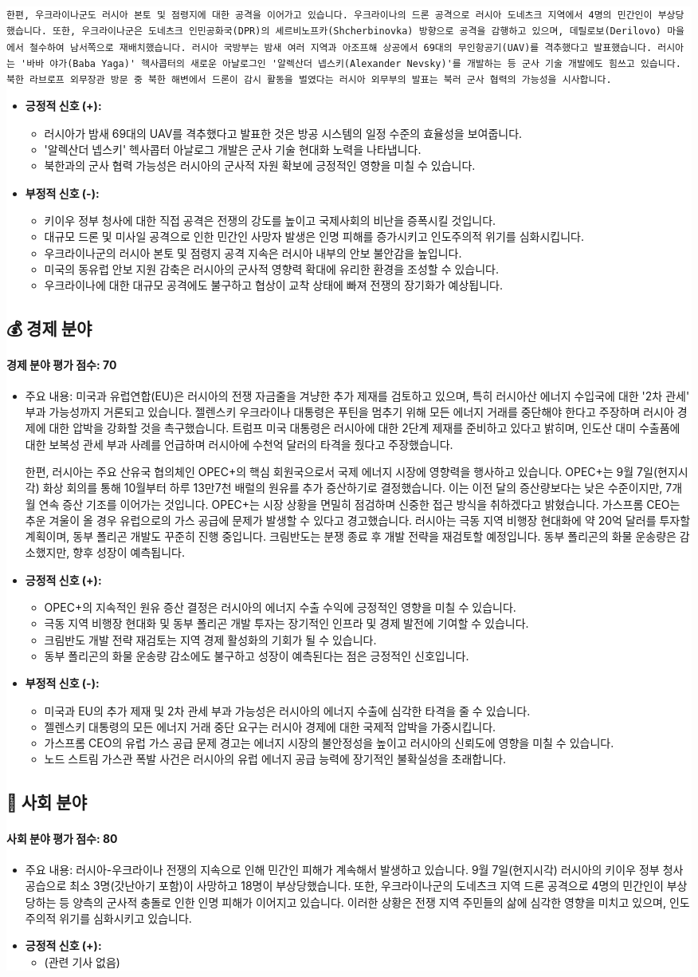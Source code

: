     한편, 우크라이나군도 러시아 본토 및 점령지에 대한 공격을 이어가고 있습니다. 우크라이나의 드론 공격으로 러시아 도네츠크 지역에서 4명의 민간인이 부상당했습니다. 또한, 우크라이나군은 도네츠크 인민공화국(DPR)의 셰르비노프카(Shcherbinovka) 방향으로 공격을 감행하고 있으며, 데릴로보(Derilovo) 마을에서 철수하여 남서쪽으로 재배치했습니다. 러시아 국방부는 밤새 여러 지역과 아조프해 상공에서 69대의 무인항공기(UAV)를 격추했다고 발표했습니다. 러시아는 '바바 야가(Baba Yaga)' 헥사콥터의 새로운 아날로그인 '알렉산더 넵스키(Alexander Nevsky)'를 개발하는 등 군사 기술 개발에도 힘쓰고 있습니다. 북한 라브로프 외무장관 방문 중 북한 해변에서 드론이 감시 활동을 벌였다는 러시아 외무부의 발표는 북러 군사 협력의 가능성을 시사합니다.

*   **긍정적 신호 (+):**
    *   러시아가 밤새 69대의 UAV를 격추했다고 발표한 것은 방공 시스템의 일정 수준의 효율성을 보여줍니다.
    *   '알렉산더 넵스키' 헥사콥터 아날로그 개발은 군사 기술 현대화 노력을 나타냅니다.
    *   북한과의 군사 협력 가능성은 러시아의 군사적 자원 확보에 긍정적인 영향을 미칠 수 있습니다.

*   **부정적 신호 (-):**
    *   키이우 정부 청사에 대한 직접 공격은 전쟁의 강도를 높이고 국제사회의 비난을 증폭시킬 것입니다.
    *   대규모 드론 및 미사일 공격으로 인한 민간인 사망자 발생은 인명 피해를 증가시키고 인도주의적 위기를 심화시킵니다.
    *   우크라이나군의 러시아 본토 및 점령지 공격 지속은 러시아 내부의 안보 불안감을 높입니다.
    *   미국의 동유럽 안보 지원 감축은 러시아의 군사적 영향력 확대에 유리한 환경을 조성할 수 있습니다.
    *   우크라이나에 대한 대규모 공격에도 불구하고 협상이 교착 상태에 빠져 전쟁의 장기화가 예상됩니다.

## 💰 경제 분야
#### 경제 분야 평가 점수: 70
- 주요 내용:
    미국과 유럽연합(EU)은 러시아의 전쟁 자금줄을 겨냥한 추가 제재를 검토하고 있으며, 특히 러시아산 에너지 수입국에 대한 '2차 관세' 부과 가능성까지 거론되고 있습니다. 젤렌스키 우크라이나 대통령은 푸틴을 멈추기 위해 모든 에너지 거래를 중단해야 한다고 주장하며 러시아 경제에 대한 압박을 강화할 것을 촉구했습니다. 트럼프 미국 대통령은 러시아에 대한 2단계 제재를 준비하고 있다고 밝히며, 인도산 대미 수출품에 대한 보복성 관세 부과 사례를 언급하며 러시아에 수천억 달러의 타격을 줬다고 주장했습니다.

    한편, 러시아는 주요 산유국 협의체인 OPEC+의 핵심 회원국으로서 국제 에너지 시장에 영향력을 행사하고 있습니다. OPEC+는 9월 7일(현지시각) 화상 회의를 통해 10월부터 하루 13만7천 배럴의 원유를 추가 증산하기로 결정했습니다. 이는 이전 달의 증산량보다는 낮은 수준이지만, 7개월 연속 증산 기조를 이어가는 것입니다. OPEC+는 시장 상황을 면밀히 점검하며 신중한 접근 방식을 취하겠다고 밝혔습니다. 가스프롬 CEO는 추운 겨울이 올 경우 유럽으로의 가스 공급에 문제가 발생할 수 있다고 경고했습니다. 러시아는 극동 지역 비행장 현대화에 약 20억 달러를 투자할 계획이며, 동부 폴리곤 개발도 꾸준히 진행 중입니다. 크림반도는 분쟁 종료 후 개발 전략을 재검토할 예정입니다. 동부 폴리곤의 화물 운송량은 감소했지만, 향후 성장이 예측됩니다.

*   **긍정적 신호 (+):**
    *   OPEC+의 지속적인 원유 증산 결정은 러시아의 에너지 수출 수익에 긍정적인 영향을 미칠 수 있습니다.
    *   극동 지역 비행장 현대화 및 동부 폴리곤 개발 투자는 장기적인 인프라 및 경제 발전에 기여할 수 있습니다.
    *   크림반도 개발 전략 재검토는 지역 경제 활성화의 기회가 될 수 있습니다.
    *   동부 폴리곤의 화물 운송량 감소에도 불구하고 성장이 예측된다는 점은 긍정적인 신호입니다.

*   **부정적 신호 (-):**
    *   미국과 EU의 추가 제재 및 2차 관세 부과 가능성은 러시아의 에너지 수출에 심각한 타격을 줄 수 있습니다.
    *   젤렌스키 대통령의 모든 에너지 거래 중단 요구는 러시아 경제에 대한 국제적 압박을 가중시킵니다.
    *   가스프롬 CEO의 유럽 가스 공급 문제 경고는 에너지 시장의 불안정성을 높이고 러시아의 신뢰도에 영향을 미칠 수 있습니다.
    *   노드 스트림 가스관 폭발 사건은 러시아의 유럽 에너지 공급 능력에 장기적인 불확실성을 초래합니다.

## 👥 사회 분야
#### 사회 분야 평가 점수: 80
- 주요 내용:
    러시아-우크라이나 전쟁의 지속으로 인해 민간인 피해가 계속해서 발생하고 있습니다. 9월 7일(현지시각) 러시아의 키이우 정부 청사 공습으로 최소 3명(갓난아기 포함)이 사망하고 18명이 부상당했습니다. 또한, 우크라이나군의 도네츠크 지역 드론 공격으로 4명의 민간인이 부상당하는 등 양측의 군사적 충돌로 인한 인명 피해가 이어지고 있습니다. 이러한 상황은 전쟁 지역 주민들의 삶에 심각한 영향을 미치고 있으며, 인도주의적 위기를 심화시키고 있습니다.

*   **긍정적 신호 (+):**
    *   (관련 기사 없음)
